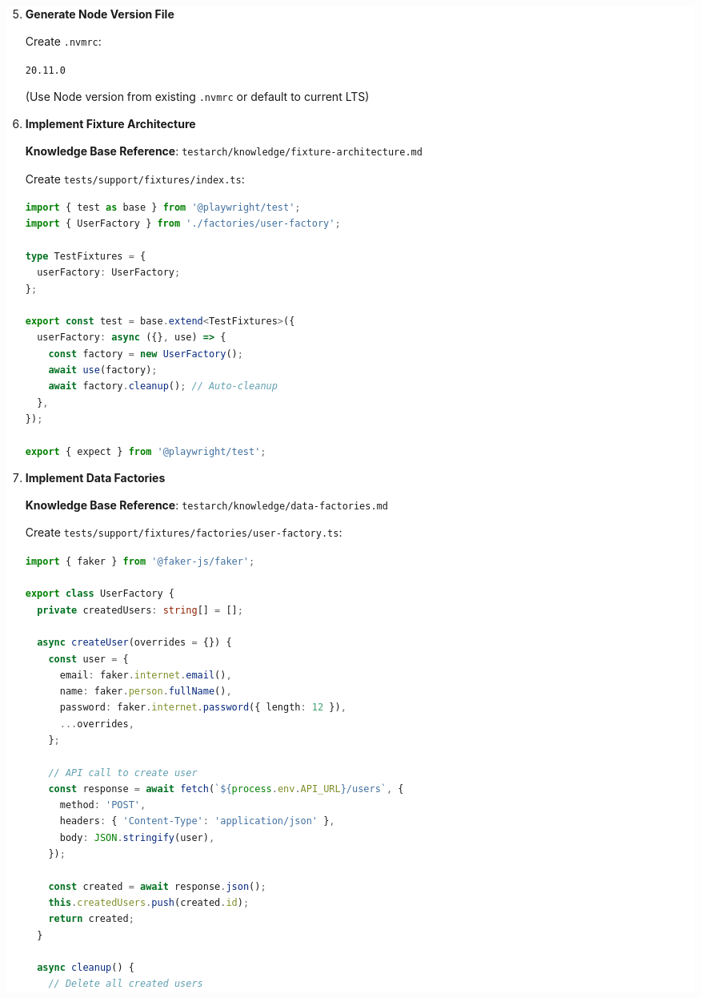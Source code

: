 5. **Generate Node Version File**

   Create `.nvmrc`:

   ```
   20.11.0
   ```

   (Use Node version from existing `.nvmrc` or default to current LTS)

6. **Implement Fixture Architecture**

   **Knowledge Base Reference**: `testarch/knowledge/fixture-architecture.md`

   Create `tests/support/fixtures/index.ts`:

   ```typescript
   import { test as base } from '@playwright/test';
   import { UserFactory } from './factories/user-factory';

   type TestFixtures = {
     userFactory: UserFactory;
   };

   export const test = base.extend<TestFixtures>({
     userFactory: async ({}, use) => {
       const factory = new UserFactory();
       await use(factory);
       await factory.cleanup(); // Auto-cleanup
     },
   });

   export { expect } from '@playwright/test';
   ```

7. **Implement Data Factories**

   **Knowledge Base Reference**: `testarch/knowledge/data-factories.md`

   Create `tests/support/fixtures/factories/user-factory.ts`:

   ```typescript
   import { faker } from '@faker-js/faker';

   export class UserFactory {
     private createdUsers: string[] = [];

     async createUser(overrides = {}) {
       const user = {
         email: faker.internet.email(),
         name: faker.person.fullName(),
         password: faker.internet.password({ length: 12 }),
         ...overrides,
       };

       // API call to create user
       const response = await fetch(`${process.env.API_URL}/users`, {
         method: 'POST',
         headers: { 'Content-Type': 'application/json' },
         body: JSON.stringify(user),
       });

       const created = await response.json();
       this.createdUsers.push(created.id);
       return created;
     }

     async cleanup() {
       // Delete all created users
   ```